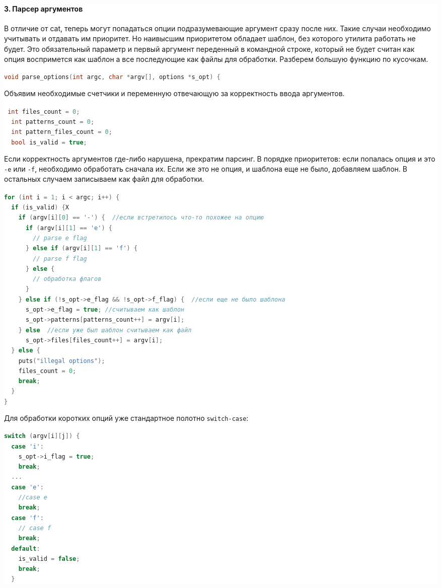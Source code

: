 #### 3. Парсер аргументов

В отличие от cat, теперь могут попадаться опции подразумевающие аргумент сразу после них. Такие случаи необходимо учитывать и отдавать им приоритет. Но наивысшим приоритетом обладает шаблон, без которого утилита работать не будет. Это обязательный параметр и первый аргумент переденный в командной строке, который не будет считан как опция воспримется как шаблон а все последующие как файлы для обработки. Разберем большую функцию по кусочкам.

```c
void parse_options(int argc, char *argv[], options *s_opt) {
```

Объявим необходимые счетчики и переменную отвечающую за корректность ввода аргументов. 

```c
 int files_count = 0;
  int patterns_count = 0;
  int pattern_files_count = 0;
  bool is_valid = true;
```

Если корректность аргументов где-либо нарушена, прекратим парсинг. В порядке приоритетов: если попалась опция и это `-e` или `-f`, необходимо обработать сначала их. Если же это не опция, и шаблона еще не было, добавляем шаблон. В остальных случаем записываем как файл для обработки.

```c
for (int i = 1; i < argc; i++) {
  if (is_valid) {X
    if (argv[i][0] == '-') {  //если встретилось что-то похожее на опцию
      if (argv[i][1] == 'e') {
        // parse e flag
      } else if (argv[i][1] == 'f') {
        // parse f flag
      } else {
        // обработка флагов
      }
    } else if (!s_opt->e_flag && !s_opt->f_flag) {  //если еще не было шаблона                 
      s_opt->e_flag = true; //считываем как шаблон
      s_opt->patterns[patterns_count++] = argv[i];
    } else  //если уже был шаблон считываем как файл
      s_opt->files[files_count++] = argv[i];
  } else {
    puts("illegal options");
    files_count = 0;
    break;
  }
}
```

Для обработки коротких опций уже стандартное полотно `switch-case`:

```c
switch (argv[i][j]) {
  case 'i':
    s_opt->i_flag = true;
    break;
  ...
  case 'e':
    //case e 
    break;
  case 'f':
    // case f
    break;
  default:
    is_valid = false;
    break;
  }
```

